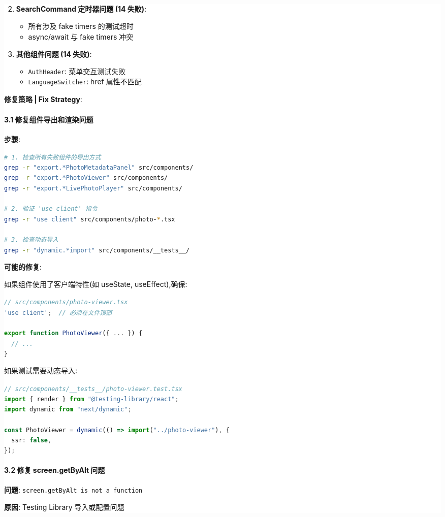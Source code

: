 2. **SearchCommand 定时器问题 (14 失败)**:
   - 所有涉及 fake timers 的测试超时
   - async/await 与 fake timers 冲突

3. **其他组件问题 (14 失败)**:
   - `AuthHeader`: 菜单交互测试失败
   - `LanguageSwitcher`: href 属性不匹配

**修复策略 | Fix Strategy**:

#### 3.1 修复组件导出和渲染问题

**步骤**:

```bash
# 1. 检查所有失败组件的导出方式
grep -r "export.*PhotoMetadataPanel" src/components/
grep -r "export.*PhotoViewer" src/components/
grep -r "export.*LivePhotoPlayer" src/components/

# 2. 验证 'use client' 指令
grep -r "use client" src/components/photo-*.tsx

# 3. 检查动态导入
grep -r "dynamic.*import" src/components/__tests__/
```

**可能的修复**:

如果组件使用了客户端特性(如 useState, useEffect),确保:

```typescript
// src/components/photo-viewer.tsx
'use client';  // 必须在文件顶部

export function PhotoViewer({ ... }) {
  // ...
}
```

如果测试需要动态导入:

```typescript
// src/components/__tests__/photo-viewer.test.tsx
import { render } from "@testing-library/react";
import dynamic from "next/dynamic";

const PhotoViewer = dynamic(() => import("../photo-viewer"), {
  ssr: false,
});
```

#### 3.2 修复 screen.getByAlt 问题

**问题**: `screen.getByAlt is not a function`

**原因**: Testing Library 导入或配置问题
